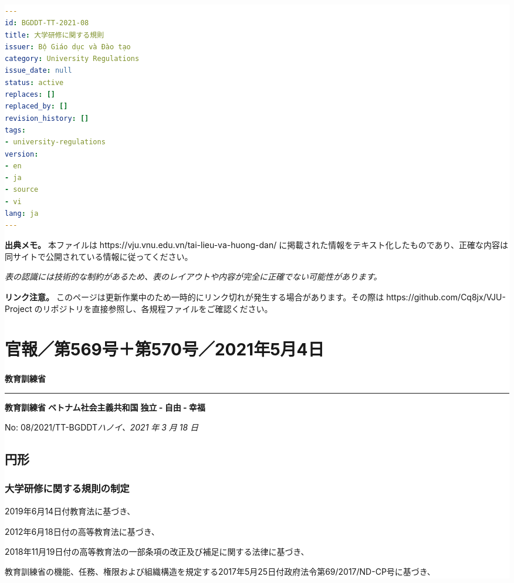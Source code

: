 ```yaml
---
id: BGDDT-TT-2021-08
title: 大学研修に関する規則
issuer: Bộ Giáo dục và Đào tạo
category: University Regulations
issue_date: null
status: active
replaces: []
replaced_by: []
revision_history: []
tags:
- university-regulations
version:
- en
- ja
- source
- vi
lang: ja
---
```

<div class="source-note" role="note" aria-label="出典メモ">
  <p><strong>出典メモ。</strong> 本ファイルは https://vju.vnu.edu.vn/tai-lieu-va-huong-dan/ に掲載された情報をテキスト化したものであり、正確な内容は同サイトで公開されている情報に従ってください。</p>
  <p><em>表の認識には技術的な制約があるため、表のレイアウトや内容が完全に正確でない可能性があります。</em></p>
</div>

<div class="source-note" role="note" aria-label="リンク注意">
  <p><strong>リンク注意。</strong> このページは更新作業中のため一時的にリンク切れが発生する場合があります。その際は https://github.com/Cq8jx/VJU-Project のリポジトリを直接参照し、各規程ファイルをご確認ください。</p>
</div>

# 官報／第569号＋第570号／2021年5月4日

**教育訓練省**

------------------------------------------------------------------------

**教育訓練省** **ベトナム社会主義共和国** **独立 - 自由 - 幸福**

No: 08/2021/TT-BGDDT*ハノイ、2021 年 3 月 18 日*

## 円形

### 大学研修に関する規則の制定

2019年6月14日付教育法に基づき、

2012年6月18日付の高等教育法に基づき、

2018年11月19日付の高等教育法の一部条項の改正及び補足に関する法律に基づき、

教育訓練省の機能、任務、権限および組織構造を規定する2017年5月25日付政府法令第69/2017/ND-CP号に基づき、
